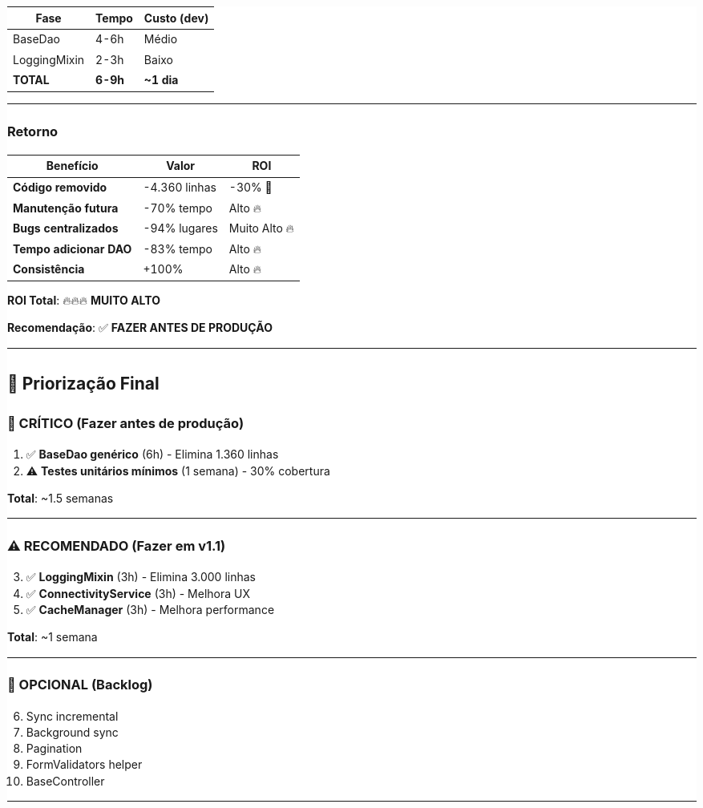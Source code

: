 | Fase | Tempo | Custo (dev) |
|------|-------|-------------|
| BaseDao | 4-6h | Médio |
| LoggingMixin | 2-3h | Baixo |
| **TOTAL** | **6-9h** | **~1 dia** |

---

### Retorno

| Benefício | Valor | ROI |
|-----------|-------|-----|
| **Código removido** | -4.360 linhas | -30% 🎉 |
| **Manutenção futura** | -70% tempo | Alto 🔥 |
| **Bugs centralizados** | -94% lugares | Muito Alto 🔥 |
| **Tempo adicionar DAO** | -83% tempo | Alto 🔥 |
| **Consistência** | +100% | Alto 🔥 |

**ROI Total**: 🔥🔥🔥 **MUITO ALTO**

**Recomendação**: ✅ **FAZER ANTES DE PRODUÇÃO**

---

## 🎯 Priorização Final

### 🔴 CRÍTICO (Fazer antes de produção)

1. ✅ **BaseDao genérico** (6h) - Elimina 1.360 linhas
2. ⚠️ **Testes unitários mínimos** (1 semana) - 30% cobertura

**Total**: ~1.5 semanas

---

### ⚠️ RECOMENDADO (Fazer em v1.1)

3. ✅ **LoggingMixin** (3h) - Elimina 3.000 linhas
4. ✅ **ConnectivityService** (3h) - Melhora UX
5. ✅ **CacheManager** (3h) - Melhora performance

**Total**: ~1 semana

---

### 🔵 OPCIONAL (Backlog)

6. Sync incremental
7. Background sync
8. Pagination
9. FormValidators helper
10. BaseController

---